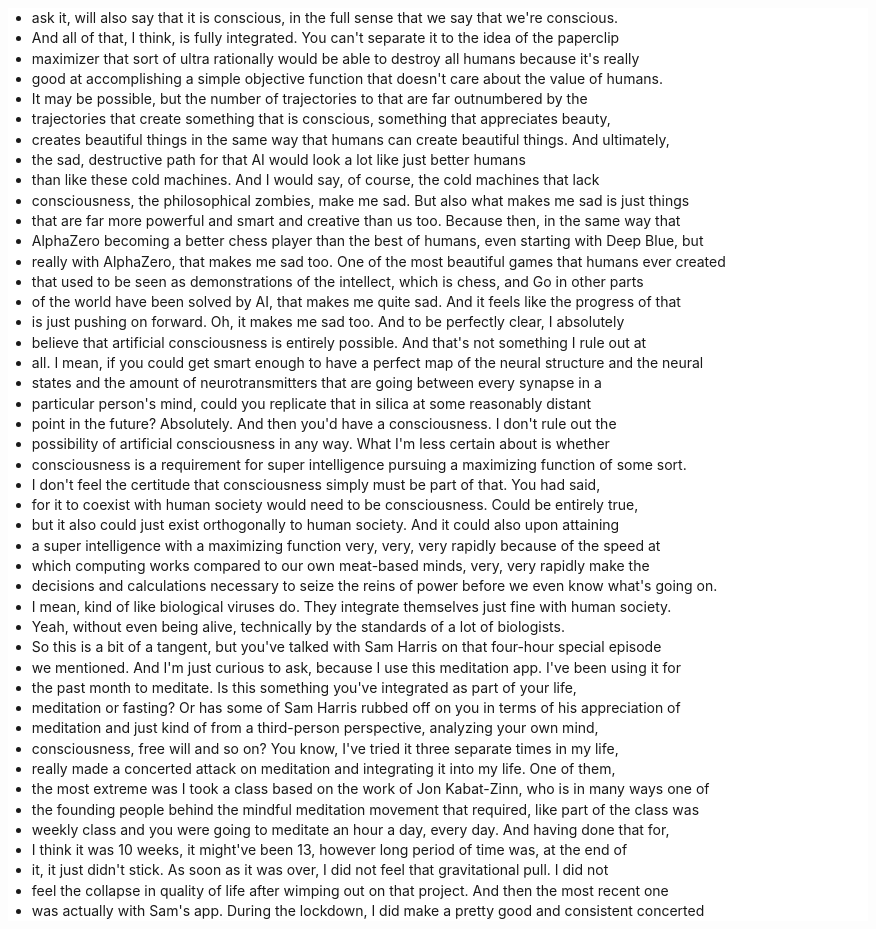 *  ask it, will also say that it is conscious, in the full sense that we say that we're conscious.
*  And all of that, I think, is fully integrated. You can't separate it to the idea of the paperclip
*  maximizer that sort of ultra rationally would be able to destroy all humans because it's really
*  good at accomplishing a simple objective function that doesn't care about the value of humans.
*  It may be possible, but the number of trajectories to that are far outnumbered by the
*  trajectories that create something that is conscious, something that appreciates beauty,
*  creates beautiful things in the same way that humans can create beautiful things. And ultimately,
*  the sad, destructive path for that AI would look a lot like just better humans
*  than like these cold machines. And I would say, of course, the cold machines that lack
*  consciousness, the philosophical zombies, make me sad. But also what makes me sad is just things
*  that are far more powerful and smart and creative than us too. Because then, in the same way that
*  AlphaZero becoming a better chess player than the best of humans, even starting with Deep Blue, but
*  really with AlphaZero, that makes me sad too. One of the most beautiful games that humans ever created
*  that used to be seen as demonstrations of the intellect, which is chess, and Go in other parts
*  of the world have been solved by AI, that makes me quite sad. And it feels like the progress of that
*  is just pushing on forward. Oh, it makes me sad too. And to be perfectly clear, I absolutely
*  believe that artificial consciousness is entirely possible. And that's not something I rule out at
*  all. I mean, if you could get smart enough to have a perfect map of the neural structure and the neural
*  states and the amount of neurotransmitters that are going between every synapse in a
*  particular person's mind, could you replicate that in silica at some reasonably distant
*  point in the future? Absolutely. And then you'd have a consciousness. I don't rule out the
*  possibility of artificial consciousness in any way. What I'm less certain about is whether
*  consciousness is a requirement for super intelligence pursuing a maximizing function of some sort.
*  I don't feel the certitude that consciousness simply must be part of that. You had said,
*  for it to coexist with human society would need to be consciousness. Could be entirely true,
*  but it also could just exist orthogonally to human society. And it could also upon attaining
*  a super intelligence with a maximizing function very, very, very rapidly because of the speed at
*  which computing works compared to our own meat-based minds, very, very rapidly make the
*  decisions and calculations necessary to seize the reins of power before we even know what's going on.
*  I mean, kind of like biological viruses do. They integrate themselves just fine with human society.
*  Yeah, without even being alive, technically by the standards of a lot of biologists.
*  So this is a bit of a tangent, but you've talked with Sam Harris on that four-hour special episode
*  we mentioned. And I'm just curious to ask, because I use this meditation app. I've been using it for
*  the past month to meditate. Is this something you've integrated as part of your life,
*  meditation or fasting? Or has some of Sam Harris rubbed off on you in terms of his appreciation of
*  meditation and just kind of from a third-person perspective, analyzing your own mind,
*  consciousness, free will and so on? You know, I've tried it three separate times in my life,
*  really made a concerted attack on meditation and integrating it into my life. One of them,
*  the most extreme was I took a class based on the work of Jon Kabat-Zinn, who is in many ways one of
*  the founding people behind the mindful meditation movement that required, like part of the class was
*  weekly class and you were going to meditate an hour a day, every day. And having done that for,
*  I think it was 10 weeks, it might've been 13, however long period of time was, at the end of
*  it, it just didn't stick. As soon as it was over, I did not feel that gravitational pull. I did not
*  feel the collapse in quality of life after wimping out on that project. And then the most recent one
*  was actually with Sam's app. During the lockdown, I did make a pretty good and consistent concerted